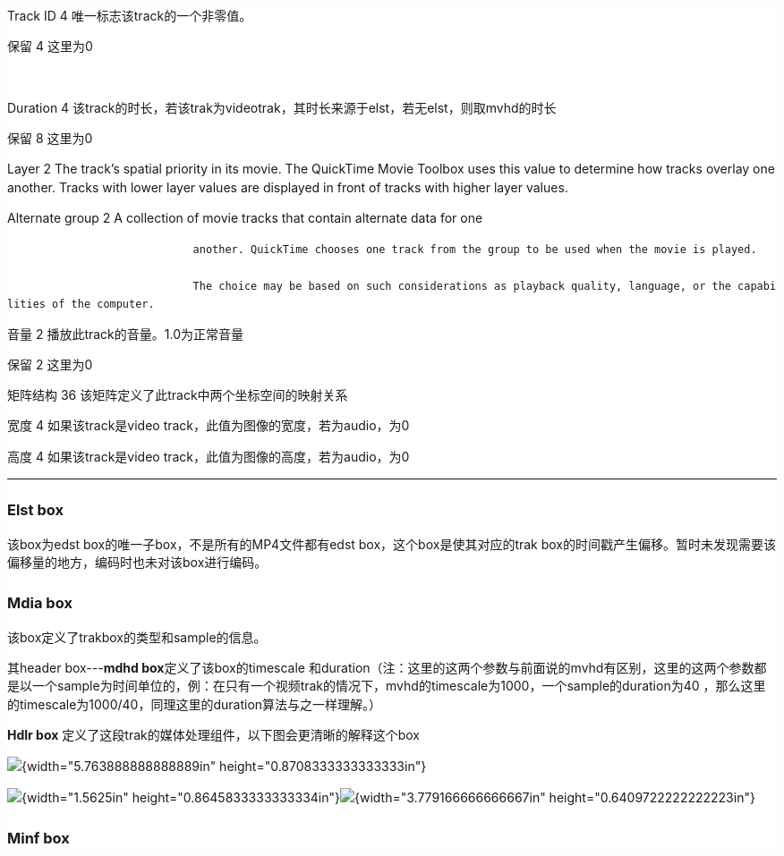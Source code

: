   Track ID          4            唯一标志该track的一个非零值。

  保留              4            这里为0
                                 
                                  

  Duration          4            该track的时长，若该trak为videotrak，其时长来源于elst，若无elst，则取mvhd的时长

  保留              8            这里为0

  Layer             2            The track’s spatial priority in its movie. The QuickTime Movie Toolbox uses this value to determine how tracks overlay one another. Tracks with lower layer values are displayed in front of tracks with higher layer values.

  Alternate group   2            A collection of movie tracks that contain alternate data for one
                                 
                                 another. QuickTime chooses one track from the group to be used when the movie is played.
                                 
                                 The choice may be based on such considerations as playback quality, language, or the capabilities of the computer.

  音量              2            播放此track的音量。1.0为正常音量

  保留              2            这里为0

  矩阵结构          36           该矩阵定义了此track中两个坐标空间的映射关系

  宽度              4            如果该track是video track，此值为图像的宽度，若为audio，为0

  高度              4            如果该track是video track，此值为图像的高度，若为audio，为0
  ----------------- ------------ -------------------------------------------------------------------------------------------------------------------------------------------------------------------------------------------------------------------------------

### Elst box

该box为edst box的唯一子box，不是所有的MP4文件都有edst
box，这个box是使其对应的trak
box的时间戳产生偏移。暂时未发现需要该偏移量的地方，编码时也未对该box进行编码。

### Mdia box

该box定义了trakbox的类型和sample的信息。

其header box---**mdhd box**定义了该box的timescale
和duration（注：这里的这两个参数与前面说的mvhd有区别，这里的这两个参数都是以一个sample为时间单位的，例：在只有一个视频trak的情况下，mvhd的timescale为1000，一个sample的duration为40
，那么这里的timescale为1000/40，同理这里的duration算法与之一样理解。）

**Hdlr box** 定义了这段trak的媒体处理组件，以下图会更清晰的解释这个box

![](media/image8.png){width="5.763888888888889in"
height="0.8708333333333333in"}

![](media/image9.png){width="1.5625in"
height="0.8645833333333334in"}![](media/image10.png){width="3.779166666666667in"
height="0.6409722222222223in"}

### Minf box
